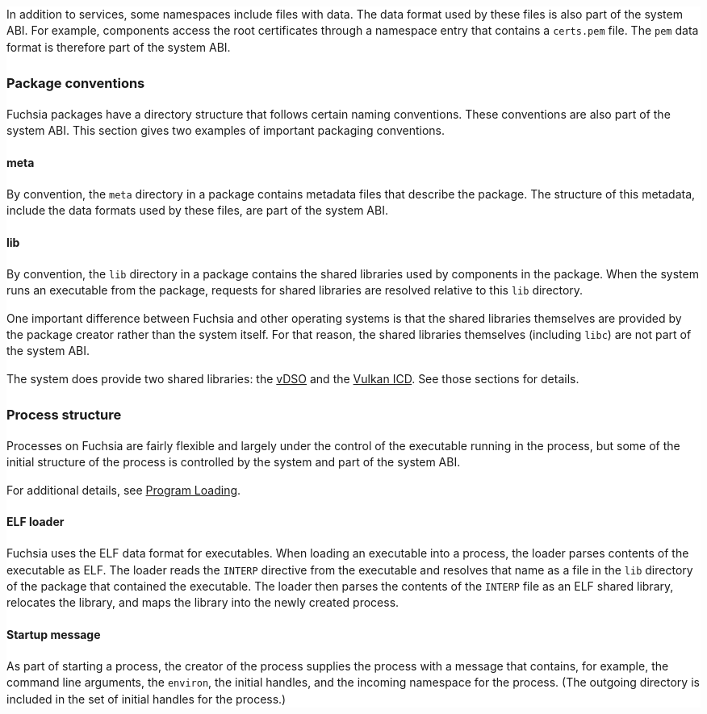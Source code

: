 In addition to services, some namespaces include files with data. The data
format used by these files is also part of the system ABI. For example,
components access the root certificates through a namespace entry that contains
a `certs.pem` file. The `pem` data format is therefore part of the system ABI.

### Package conventions

Fuchsia packages have a directory structure that follows certain naming
conventions. These conventions are also part of the system ABI. This section
gives two examples of important packaging conventions.

#### meta

By convention, the `meta` directory in a package contains metadata files that
describe the package. The structure of this metadata, include the data formats
used by these files, are part of the system ABI.

#### lib

By convention, the `lib` directory in a package contains the shared libraries
used by components in the package. When the system runs an executable from the
package, requests for shared libraries are resolved relative to this `lib`
directory.

One important difference between Fuchsia and other operating systems is that the
shared libraries themselves are provided by the package creator rather than the
system itself. For that reason, the shared libraries themselves (including
`libc`) are not part of the system ABI.

The system does provide two shared libraries: the [vDSO](#vdso) and the
[Vulkan ICD](#vulkan-icd). See those sections for details.

### Process structure

Processes on Fuchsia are fairly flexible and largely under the control of the
executable running in the process, but some of the initial structure of the
process is controlled by the system and part of the system ABI.

For additional details, see
[Program Loading](/docs/zircon/program_loading.md).

#### ELF loader

Fuchsia uses the ELF data format for executables. When loading an executable
into a process, the loader parses contents of the executable as ELF. The loader
reads the `INTERP` directive from the executable and resolves that name as a
file in the `lib` directory of the package that contained the executable. The
loader then parses the contents of the `INTERP` file as an ELF shared library,
relocates the library, and maps the library into the newly created process.

#### Startup message

As part of starting a process, the creator of the process supplies the process
with a message that contains, for example, the command line arguments, the
`environ`, the initial handles, and the incoming namespace for the process.
(The outgoing directory is included in the set of initial handles for the
process.)
